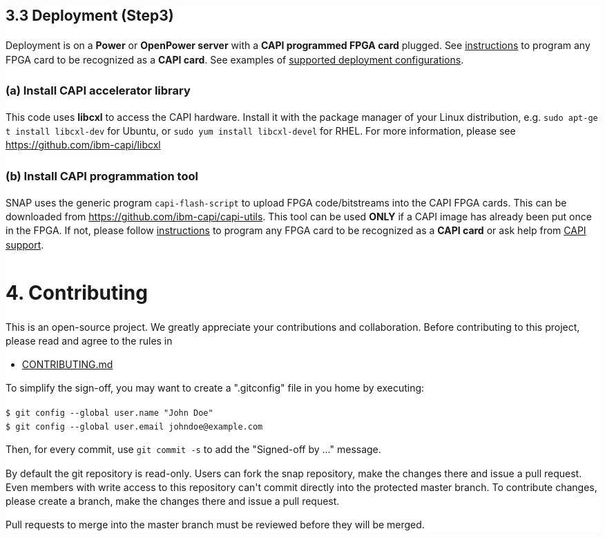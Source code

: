 ## 3.3 Deployment (Step3)
Deployment is on a **Power** or **OpenPower server** with a **CAPI programmed FPGA card** plugged. See [instructions](hardware/doc/Bitstream_flashing.md#initial-programming-of-a-blank-or-bricked-card) to program any FPGA card to be recognized as a **CAPI card**.
See examples of [supported deployment configurations](doc/README.md#deployment-environments-).

### (a) Install CAPI accelerator library
This code uses **libcxl** to access the CAPI hardware. Install it with the package manager of your Linux distribution, e.g.
`sudo apt-get install libcxl-dev` for Ubuntu, or `sudo yum install libcxl-devel` for RHEL.
For more information, please see https://github.com/ibm-capi/libcxl

### (b) Install CAPI programmation tool
SNAP uses the generic program `capi-flash-script` to upload FPGA code/bitstreams into the CAPI FPGA cards. This can be downloaded from https://github.com/ibm-capi/capi-utils. This tool can be used **ONLY** if a CAPI image has already been put once in the FPGA. If not, please follow [instructions](hardware/doc/Bitstream_flashing.md#initial-programming-of-a-blank-or-bricked-card) to program any FPGA card to be recognized as a **CAPI card** or ask help from [CAPI support](https://developer.ibm.com/answers/smartspace/capi-snap/index.html).

# 4. Contributing
This is an open-source project. We greatly appreciate your contributions and collaboration.
Before contributing to this project, please read and agree to the rules in
* [CONTRIBUTING.md](CONTRIBUTING.md)

To simplify the sign-off, you may want to create a ".gitconfig" file in you home by executing:
```
$ git config --global user.name "John Doe"
$ git config --global user.email johndoe@example.com
```
Then, for every commit, use `git commit -s` to add the "Signed-off by ..." message.

By default the git repository is read-only. Users can fork the snap repository, make the changes there and issue a pull request.
Even members with write access to this repository can't commit directly into the protected master branch. To contribute changes, please create a branch, make the changes there and issue a pull request.

Pull requests to merge into the master branch must be reviewed before they will be merged.
